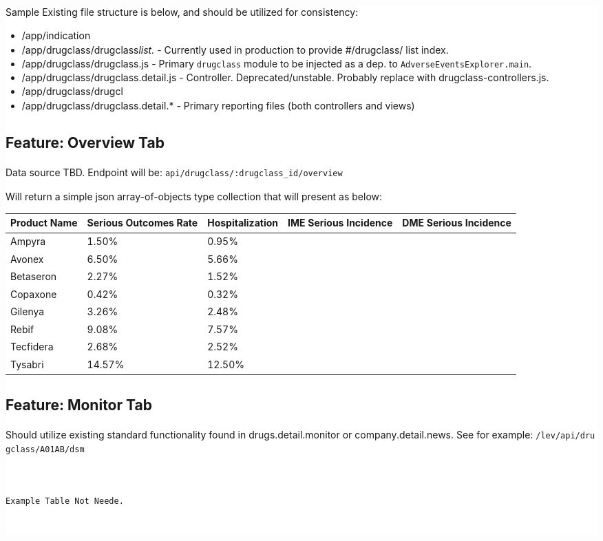 Sample Existing file structure is below, and should be utilized for consistency:

 * /app/indication
 * /app/drugclass/drugclass*list.* - Currently used in production to provide #/drugclass/ list index.
 * /app/drugclass/drugclass.js - Primary `drugclass` module to be injected as a dep. to `AdverseEventsExplorer.main`.
 * /app/drugclass/drugclass.detail.js - Controller. Deprecated/unstable. Probably replace with drugclass-controllers.js.
 * /app/drugclass/drugcl 
 * /app/drugclass/drugclass.detail.* - Primary reporting files (both controllers and views)




Feature: Overview Tab
---

Data source TBD. Endpoint will be: `api/drugclass/:drugclass_id/overview`

Will return a simple json array-of-objects type collection that will present as below:



| Product Name | Serious Outcomes Rate | Hospitalization | IME Serious Incidence | DME Serious Incidence |
|--------------|-----------------------|-----------------|-----------------------|-----------------------|
| Ampyra       | 1.50%                 | 0.95%           |                       |                       |
| Avonex       | 6.50%                 | 5.66%           |                       |                       |
| Betaseron    | 2.27%                 | 1.52%           |                       |                       |
| Copaxone     | 0.42%                 | 0.32%           |                       |                       |
| Gilenya      | 3.26%                 | 2.48%           |                       |                       |
| Rebif        | 9.08%                 | 7.57%           |                       |                       |
| Tecfidera    | 2.68%                 | 2.52%           |                       |                       |
| Tysabri      | 14.57%                | 12.50%          |                       |                       |




Feature: Monitor Tab
---
Should utilize existing standard functionality found in drugs.detail.monitor or company.detail.news. 
See for example:
`/lev/api/drugclass/A01AB/dsm`

```


Example Table Not Neede.



```
